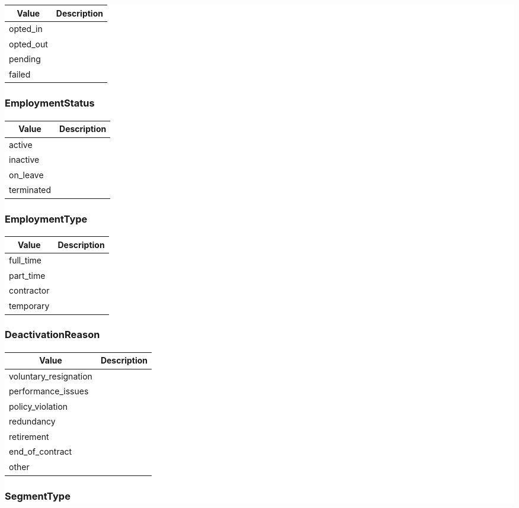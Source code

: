 | Value | Description |
| ----- | ----------- |
| opted_in |  |
| opted_out |  |
| pending |  |
| failed |  |

### EmploymentStatus

| Value | Description |
| ----- | ----------- |
| active |  |
| inactive |  |
| on_leave |  |
| terminated |  |

### EmploymentType

| Value | Description |
| ----- | ----------- |
| full_time |  |
| part_time |  |
| contractor |  |
| temporary |  |

### DeactivationReason

| Value | Description |
| ----- | ----------- |
| voluntary_resignation |  |
| performance_issues |  |
| policy_violation |  |
| redundancy |  |
| retirement |  |
| end_of_contract |  |
| other |  |

### SegmentType
